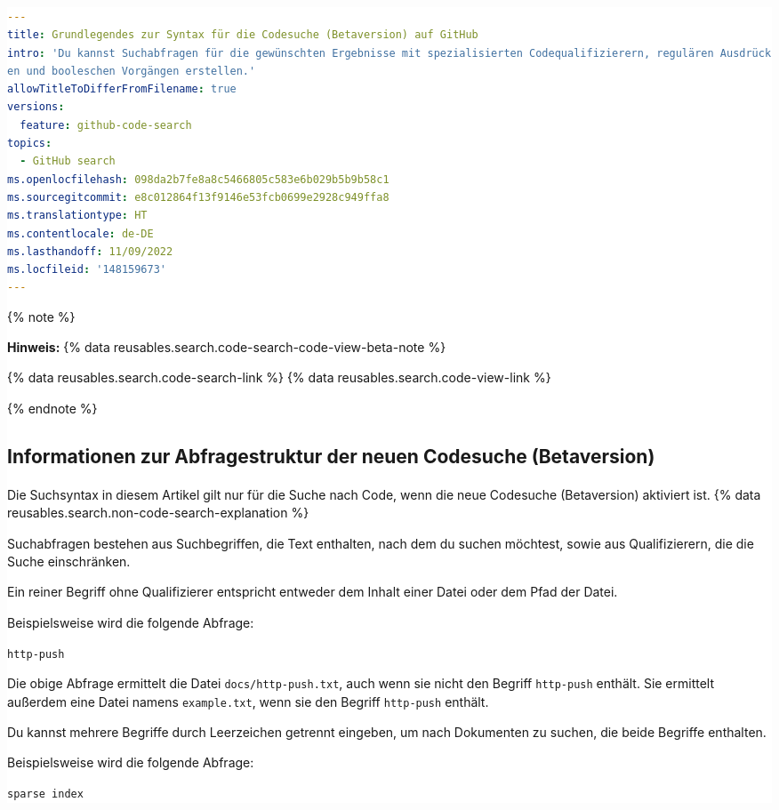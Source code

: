 ```yaml
---
title: Grundlegendes zur Syntax für die Codesuche (Betaversion) auf GitHub
intro: 'Du kannst Suchabfragen für die gewünschten Ergebnisse mit spezialisierten Codequalifizierern, regulären Ausdrücken und booleschen Vorgängen erstellen.'
allowTitleToDifferFromFilename: true
versions:
  feature: github-code-search
topics:
  - GitHub search
ms.openlocfilehash: 098da2b7fe8a8c5466805c583e6b029b5b9b58c1
ms.sourcegitcommit: e8c012864f13f9146e53fcb0699e2928c949ffa8
ms.translationtype: HT
ms.contentlocale: de-DE
ms.lasthandoff: 11/09/2022
ms.locfileid: '148159673'
---
```

{% note %}

**Hinweis:** {% data reusables.search.code-search-code-view-beta-note %}

{% data reusables.search.code-search-link %} {% data reusables.search.code-view-link %}

{% endnote %}

## Informationen zur Abfragestruktur der neuen Codesuche (Betaversion)

Die Suchsyntax in diesem Artikel gilt nur für die Suche nach Code, wenn die neue Codesuche (Betaversion) aktiviert ist. {% data reusables.search.non-code-search-explanation %}

Suchabfragen bestehen aus Suchbegriffen, die Text enthalten, nach dem du suchen möchtest, sowie aus Qualifizierern, die die Suche einschränken. 

Ein reiner Begriff ohne Qualifizierer entspricht entweder dem Inhalt einer Datei oder dem Pfad der Datei. 

Beispielsweise wird die folgende Abfrage:

```
http-push
```

Die obige Abfrage ermittelt die Datei `docs/http-push.txt`, auch wenn sie nicht den Begriff `http-push` enthält. Sie ermittelt außerdem eine Datei namens `example.txt`, wenn sie den Begriff `http-push` enthält. 

Du kannst mehrere Begriffe durch Leerzeichen getrennt eingeben, um nach Dokumenten zu suchen, die beide Begriffe enthalten. 

Beispielsweise wird die folgende Abfrage:

```
sparse index
```
